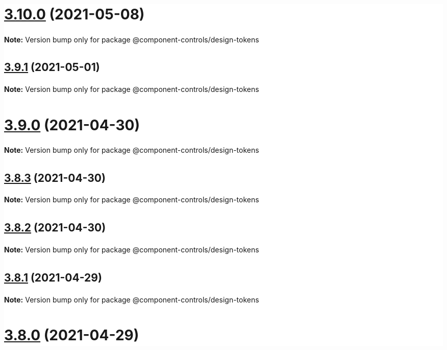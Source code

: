 



# [3.10.0](https://github.com/ccontrols/component-controls/compare/v3.9.1...v3.10.0) (2021-05-08)

**Note:** Version bump only for package @component-controls/design-tokens





## [3.9.1](https://github.com/ccontrols/component-controls/compare/v3.9.0...v3.9.1) (2021-05-01)

**Note:** Version bump only for package @component-controls/design-tokens





# [3.9.0](https://github.com/ccontrols/component-controls/compare/v3.8.3...v3.9.0) (2021-04-30)

**Note:** Version bump only for package @component-controls/design-tokens





## [3.8.3](https://github.com/ccontrols/component-controls/compare/v3.8.2...v3.8.3) (2021-04-30)

**Note:** Version bump only for package @component-controls/design-tokens





## [3.8.2](https://github.com/ccontrols/component-controls/compare/v3.8.1...v3.8.2) (2021-04-30)

**Note:** Version bump only for package @component-controls/design-tokens





## [3.8.1](https://github.com/ccontrols/component-controls/compare/v3.8.0...v3.8.1) (2021-04-29)

**Note:** Version bump only for package @component-controls/design-tokens





# [3.8.0](https://github.com/ccontrols/component-controls/compare/v3.7.0...v3.8.0) (2021-04-29)
